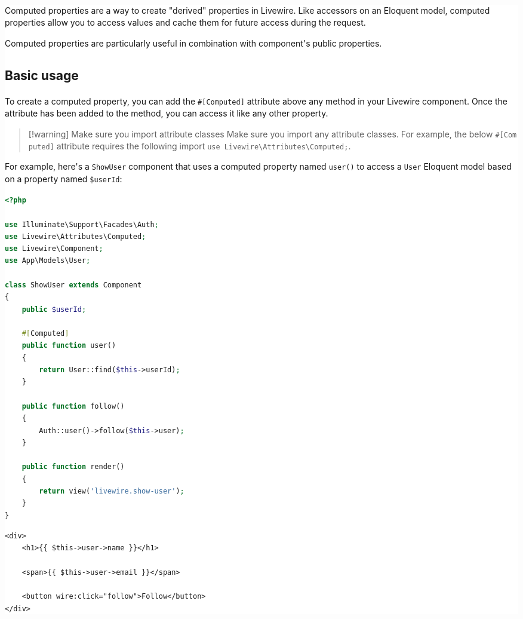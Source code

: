 Computed properties are a way to create "derived" properties in Livewire. Like accessors on an Eloquent model, computed properties allow you to access values and cache them for future access during the request.

Computed properties are particularly useful in combination with component's public properties.

## Basic usage

To create a computed property, you can add the `#[Computed]` attribute above any method in your Livewire component. Once the attribute has been added to the method, you can access it like any other property.

> [!warning] Make sure you import attribute classes
> Make sure you import any attribute classes. For example, the below `#[Computed]` attribute requires the following import `use Livewire\Attributes\Computed;`.

For example, here's a `ShowUser` component that uses a computed property named `user()` to access a `User` Eloquent model based on a property named `$userId`:

```php
<?php

use Illuminate\Support\Facades\Auth;
use Livewire\Attributes\Computed;
use Livewire\Component;
use App\Models\User;

class ShowUser extends Component
{
    public $userId;

    #[Computed]
    public function user()
    {
        return User::find($this->userId);
    }

    public function follow()
    {
        Auth::user()->follow($this->user);
    }

    public function render()
    {
        return view('livewire.show-user');
    }
}
```

```blade
<div>
    <h1>{{ $this->user->name }}</h1>

    <span>{{ $this->user->email }}</span>

    <button wire:click="follow">Follow</button>
</div>
```
